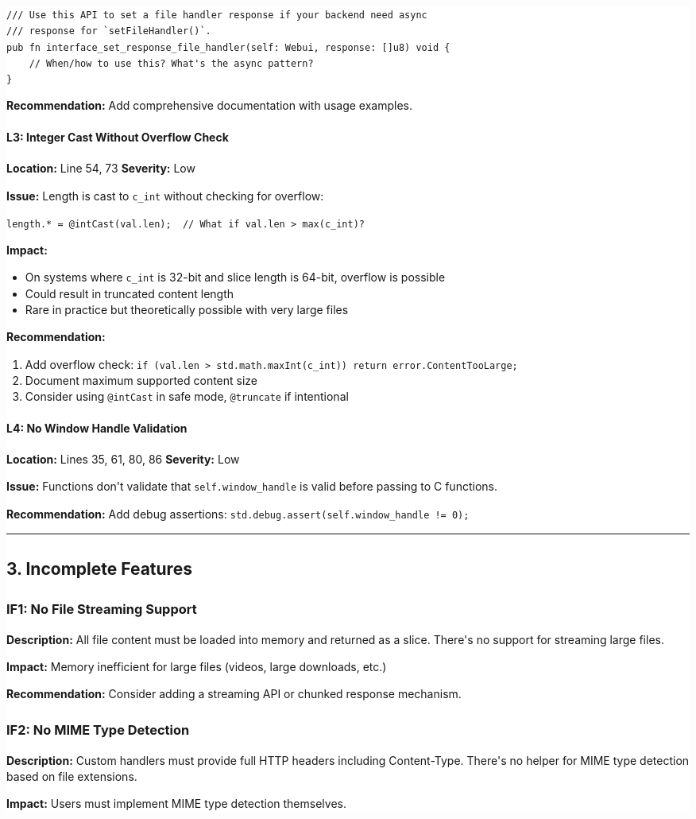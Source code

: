 ```zig
/// Use this API to set a file handler response if your backend need async
/// response for `setFileHandler()`.
pub fn interface_set_response_file_handler(self: Webui, response: []u8) void {
    // When/how to use this? What's the async pattern?
}
```

**Recommendation:** Add comprehensive documentation with usage examples.

#### L3: Integer Cast Without Overflow Check
**Location:** Line 54, 73
**Severity:** Low

**Issue:** Length is cast to `c_int` without checking for overflow:

```zig
length.* = @intCast(val.len);  // What if val.len > max(c_int)?
```

**Impact:**
- On systems where `c_int` is 32-bit and slice length is 64-bit, overflow is possible
- Could result in truncated content length
- Rare in practice but theoretically possible with very large files

**Recommendation:**
1. Add overflow check: `if (val.len > std.math.maxInt(c_int)) return error.ContentTooLarge;`
2. Document maximum supported content size
3. Consider using `@intCast` in safe mode, `@truncate` if intentional

#### L4: No Window Handle Validation
**Location:** Lines 35, 61, 80, 86
**Severity:** Low

**Issue:** Functions don't validate that `self.window_handle` is valid before passing to C functions.

**Recommendation:** Add debug assertions: `std.debug.assert(self.window_handle != 0);`

---

## 3. Incomplete Features

### IF1: No File Streaming Support
**Description:** All file content must be loaded into memory and returned as a slice. There's no support for streaming large files.

**Impact:** Memory inefficient for large files (videos, large downloads, etc.)

**Recommendation:** Consider adding a streaming API or chunked response mechanism.

### IF2: No MIME Type Detection
**Description:** Custom handlers must provide full HTTP headers including Content-Type. There's no helper for MIME type detection based on file extensions.

**Impact:** Users must implement MIME type detection themselves.
